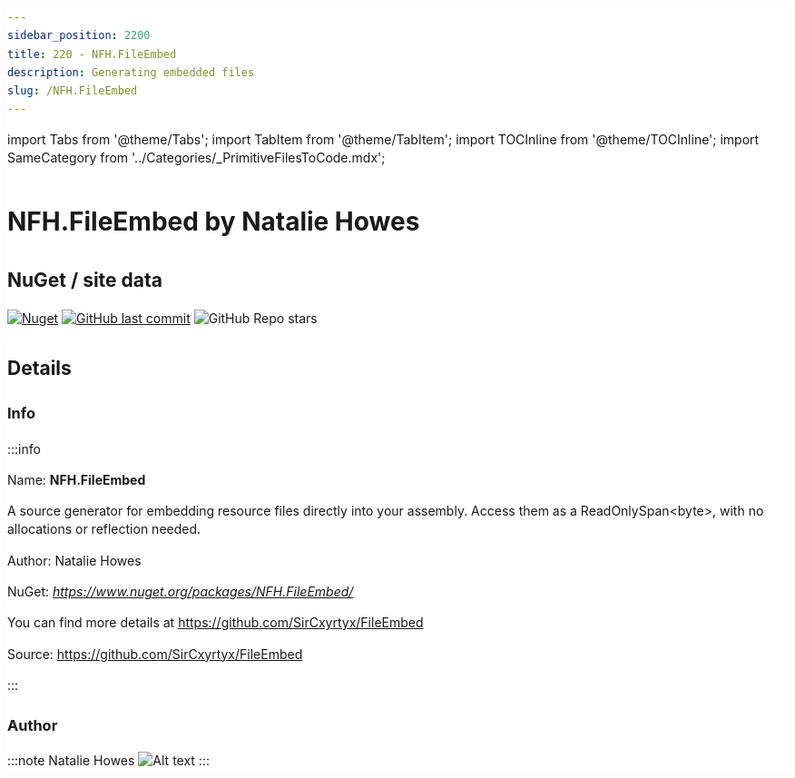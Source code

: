 ```yaml
---
sidebar_position: 2200
title: 220 - NFH.FileEmbed
description: Generating embedded files 
slug: /NFH.FileEmbed
---
```

import Tabs from '@theme/Tabs';
import TabItem from '@theme/TabItem';
import TOCInline from '@theme/TOCInline';
import SameCategory from '../Categories/_PrimitiveFilesToCode.mdx';

# NFH.FileEmbed  by Natalie Howes


<TOCInline toc={toc}  />

## NuGet / site data
[![Nuget](https://img.shields.io/nuget/dt/NFH.FileEmbed?label=NFH.FileEmbed)](https://www.nuget.org/packages/NFH.FileEmbed/)
[![GitHub last commit](https://img.shields.io/github/last-commit/SirCxyrtyx/FileEmbed?label=updated)](https://github.com/SirCxyrtyx/FileEmbed)
![GitHub Repo stars](https://img.shields.io/github/stars/SirCxyrtyx/FileEmbed?style=social)

## Details

### Info
:::info

Name: **NFH.FileEmbed**

A source generator for embedding resource files directly into your assembly. Access them as a ReadOnlySpan\<byte\>, with no allocations or reflection needed.

Author: Natalie Howes

NuGet: 
*https://www.nuget.org/packages/NFH.FileEmbed/*   


You can find more details at https://github.com/SirCxyrtyx/FileEmbed

Source: https://github.com/SirCxyrtyx/FileEmbed

:::

### Author
:::note
Natalie Howes 
![Alt text](https://github.com/SirCxyrtyx.png)
:::
